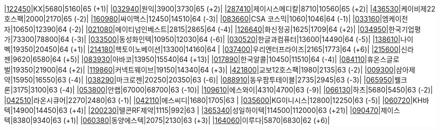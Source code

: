 |[122450](https://finance.daum.net/quotes/A122450)|KX|5680|5160|65 (+1)|
|[032940](https://finance.daum.net/quotes/A032940)|원익|3900|3730|65 (+2)|
|[287410](https://finance.daum.net/quotes/A287410)|제이시스메디칼|8710|10560|65 (+2)|
|[436530](https://finance.daum.net/quotes/A436530)|케이비제22호스팩|2000|2170|65 (-2)|
|[160980](https://finance.daum.net/quotes/A160980)|싸이맥스|12450|14510|64 (-3)|
|[083660](https://finance.daum.net/quotes/A083660)|CSA 코스믹|1060|1046|64 (-1)|
|[033160](https://finance.daum.net/quotes/A033160)|엠케이전자|10650|12390|64 (-2)|
|[021080](https://finance.daum.net/quotes/A021080)|에이티넘인베스트|2815|2865|64 (-4)|
|[126640](https://finance.daum.net/quotes/A126640)|화신정공|1625|1709|64 (+2)|
|[034950](https://finance.daum.net/quotes/A034950)|한국기업평가|73300|78800|64 (-3)|
|[033500](https://finance.daum.net/quotes/A033500)|동성화인텍|10950|12030|64 (-6)|
|[030520](https://finance.daum.net/quotes/A030520)|한글과컴퓨터|13600|14490|64 (-5)|
|[138610](https://finance.daum.net/quotes/A138610)|나이벡|19350|20450|64 (+1)|
|[214180](https://finance.daum.net/quotes/A214180)|헥토이노베이션|13300|14160|64 |
|[037400](https://finance.daum.net/quotes/A037400)|우리엔터프라이즈|2165|1773|64 (+6)|
|[215600](https://finance.daum.net/quotes/A215600)|신라젠|9620|6580|64 (+5)|
|[083930](https://finance.daum.net/quotes/A083930)|아바코|13950|15540|64 (+13)|
|[017890](https://finance.daum.net/quotes/A017890)|한국알콜|10450|11510|64 (-4)|
|[084110](https://finance.daum.net/quotes/A084110)|휴온스글로벌|19350|21900|64 (+2)|
|[119860](https://finance.daum.net/quotes/A119860)|커넥트웨이브|19150|14340|64 (+3)|
|[421800](https://finance.daum.net/quotes/A421800)|교보12호스팩|1980|2135|63 (-2)|
|[009300](https://finance.daum.net/quotes/A009300)|삼아제약|15950|16550|63 (-4)|
|[038290](https://finance.daum.net/quotes/A038290)|마크로젠|20250|20350|63 (-6)|
|[088910](https://finance.daum.net/quotes/A088910)|동우팜투테이블|2735|2945|63 (-3)|
|[065950](https://finance.daum.net/quotes/A065950)|웰크론|3175|3100|63 (-4)|
|[053800](https://finance.daum.net/quotes/A053800)|안랩|67000|68700|63 (-10)|
|[109610](https://finance.daum.net/quotes/A109610)|에스와이|4310|4700|63 (-9)|
|[066130](https://finance.daum.net/quotes/A066130)|하츠|5680|5450|63 (-2)|
|[042510](https://finance.daum.net/quotes/A042510)|라온시큐어|2270|2480|63 (-1)|
|[042110](https://finance.daum.net/quotes/A042110)|에스씨디|1680|1705|63 |
|[035600](https://finance.daum.net/quotes/A035600)|KG이니시스|12800|12250|63 (-5)|
|[060720](https://finance.daum.net/quotes/A060720)|KH바텍|14900|14450|63 (+4)|
|[200230](https://finance.daum.net/quotes/A200230)|텔콘RF제약|1115|992|63 |
|[365340](https://finance.daum.net/quotes/A365340)|성일하이텍|114500|112000|63 (+21)|
|[090470](https://finance.daum.net/quotes/A090470)|제이스텍|8380|9340|63 (+1)|
|[060380](https://finance.daum.net/quotes/A060380)|동양에스텍|2075|2130|63 (+3)|
|[164060](https://finance.daum.net/quotes/A164060)|이루다|5870|6830|62 (+6)|